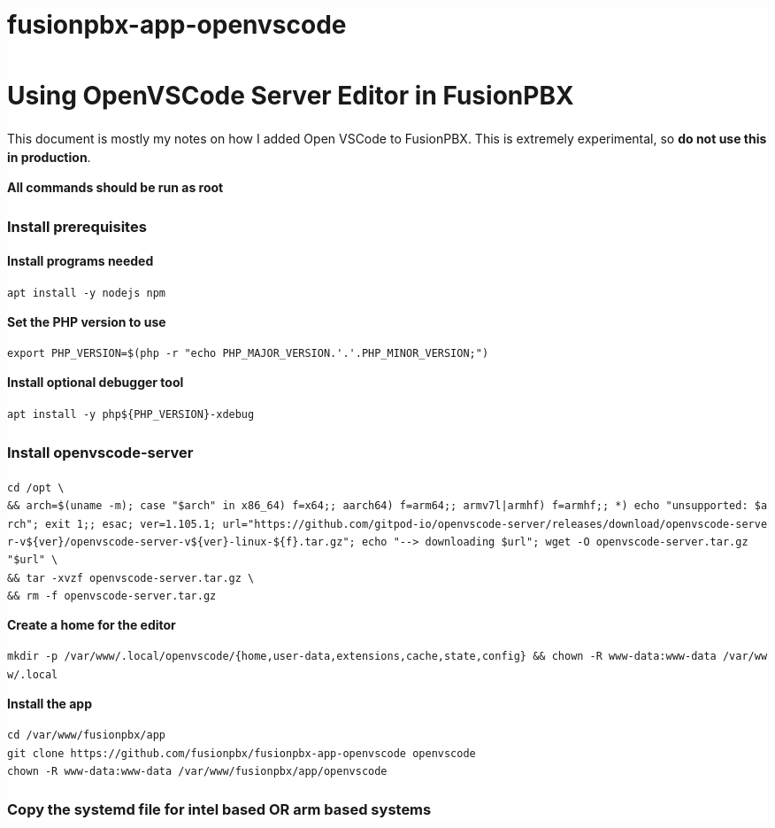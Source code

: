 # fusionpbx-app-openvscode

# Using OpenVSCode Server Editor in FusionPBX

This document is mostly my notes on how I added Open VSCode to FusionPBX. This is extremely experimental, so **do not use this in production**.

**All commands should be run as root**

### Install prerequisites

**Install programs needed**
```
apt install -y nodejs npm
```

**Set the PHP version to use**
```
export PHP_VERSION=$(php -r "echo PHP_MAJOR_VERSION.'.'.PHP_MINOR_VERSION;")
```

**Install optional debugger tool**
```
apt install -y php${PHP_VERSION}-xdebug
```

### Install openvscode-server
```
cd /opt \
&& arch=$(uname -m); case "$arch" in x86_64) f=x64;; aarch64) f=arm64;; armv7l|armhf) f=armhf;; *) echo "unsupported: $arch"; exit 1;; esac; ver=1.105.1; url="https://github.com/gitpod-io/openvscode-server/releases/download/openvscode-server-v${ver}/openvscode-server-v${ver}-linux-${f}.tar.gz"; echo "️--> downloading $url"; wget -O openvscode-server.tar.gz "$url" \
&& tar -xvzf openvscode-server.tar.gz \
&& rm -f openvscode-server.tar.gz
```

**Create a home for the editor**

```
mkdir -p /var/www/.local/openvscode/{home,user-data,extensions,cache,state,config} && chown -R www-data:www-data /var/www/.local
```

**Install the app**

```
cd /var/www/fusionpbx/app
git clone https://github.com/fusionpbx/fusionpbx-app-openvscode openvscode
chown -R www-data:www-data /var/www/fusionpbx/app/openvscode
```

### Copy the systemd file for intel based OR arm based systems
